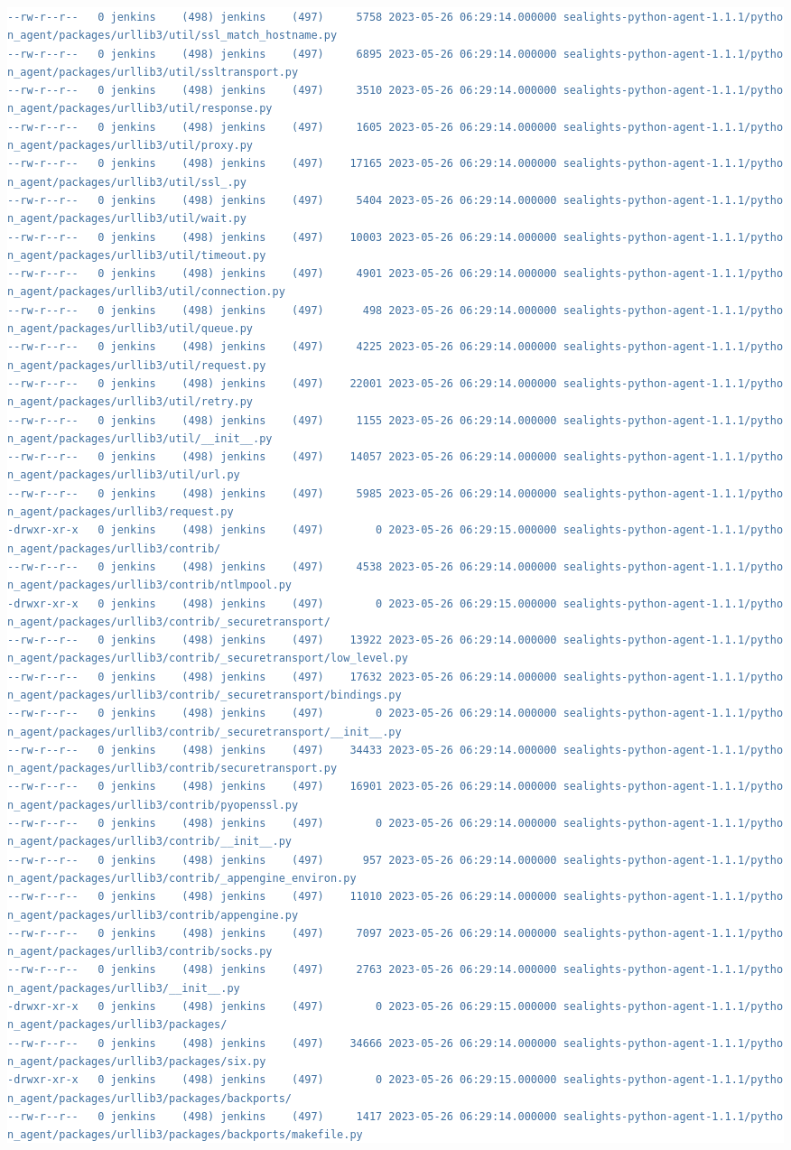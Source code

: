 ```diff
--rw-r--r--   0 jenkins    (498) jenkins    (497)     5758 2023-05-26 06:29:14.000000 sealights-python-agent-1.1.1/python_agent/packages/urllib3/util/ssl_match_hostname.py
--rw-r--r--   0 jenkins    (498) jenkins    (497)     6895 2023-05-26 06:29:14.000000 sealights-python-agent-1.1.1/python_agent/packages/urllib3/util/ssltransport.py
--rw-r--r--   0 jenkins    (498) jenkins    (497)     3510 2023-05-26 06:29:14.000000 sealights-python-agent-1.1.1/python_agent/packages/urllib3/util/response.py
--rw-r--r--   0 jenkins    (498) jenkins    (497)     1605 2023-05-26 06:29:14.000000 sealights-python-agent-1.1.1/python_agent/packages/urllib3/util/proxy.py
--rw-r--r--   0 jenkins    (498) jenkins    (497)    17165 2023-05-26 06:29:14.000000 sealights-python-agent-1.1.1/python_agent/packages/urllib3/util/ssl_.py
--rw-r--r--   0 jenkins    (498) jenkins    (497)     5404 2023-05-26 06:29:14.000000 sealights-python-agent-1.1.1/python_agent/packages/urllib3/util/wait.py
--rw-r--r--   0 jenkins    (498) jenkins    (497)    10003 2023-05-26 06:29:14.000000 sealights-python-agent-1.1.1/python_agent/packages/urllib3/util/timeout.py
--rw-r--r--   0 jenkins    (498) jenkins    (497)     4901 2023-05-26 06:29:14.000000 sealights-python-agent-1.1.1/python_agent/packages/urllib3/util/connection.py
--rw-r--r--   0 jenkins    (498) jenkins    (497)      498 2023-05-26 06:29:14.000000 sealights-python-agent-1.1.1/python_agent/packages/urllib3/util/queue.py
--rw-r--r--   0 jenkins    (498) jenkins    (497)     4225 2023-05-26 06:29:14.000000 sealights-python-agent-1.1.1/python_agent/packages/urllib3/util/request.py
--rw-r--r--   0 jenkins    (498) jenkins    (497)    22001 2023-05-26 06:29:14.000000 sealights-python-agent-1.1.1/python_agent/packages/urllib3/util/retry.py
--rw-r--r--   0 jenkins    (498) jenkins    (497)     1155 2023-05-26 06:29:14.000000 sealights-python-agent-1.1.1/python_agent/packages/urllib3/util/__init__.py
--rw-r--r--   0 jenkins    (498) jenkins    (497)    14057 2023-05-26 06:29:14.000000 sealights-python-agent-1.1.1/python_agent/packages/urllib3/util/url.py
--rw-r--r--   0 jenkins    (498) jenkins    (497)     5985 2023-05-26 06:29:14.000000 sealights-python-agent-1.1.1/python_agent/packages/urllib3/request.py
-drwxr-xr-x   0 jenkins    (498) jenkins    (497)        0 2023-05-26 06:29:15.000000 sealights-python-agent-1.1.1/python_agent/packages/urllib3/contrib/
--rw-r--r--   0 jenkins    (498) jenkins    (497)     4538 2023-05-26 06:29:14.000000 sealights-python-agent-1.1.1/python_agent/packages/urllib3/contrib/ntlmpool.py
-drwxr-xr-x   0 jenkins    (498) jenkins    (497)        0 2023-05-26 06:29:15.000000 sealights-python-agent-1.1.1/python_agent/packages/urllib3/contrib/_securetransport/
--rw-r--r--   0 jenkins    (498) jenkins    (497)    13922 2023-05-26 06:29:14.000000 sealights-python-agent-1.1.1/python_agent/packages/urllib3/contrib/_securetransport/low_level.py
--rw-r--r--   0 jenkins    (498) jenkins    (497)    17632 2023-05-26 06:29:14.000000 sealights-python-agent-1.1.1/python_agent/packages/urllib3/contrib/_securetransport/bindings.py
--rw-r--r--   0 jenkins    (498) jenkins    (497)        0 2023-05-26 06:29:14.000000 sealights-python-agent-1.1.1/python_agent/packages/urllib3/contrib/_securetransport/__init__.py
--rw-r--r--   0 jenkins    (498) jenkins    (497)    34433 2023-05-26 06:29:14.000000 sealights-python-agent-1.1.1/python_agent/packages/urllib3/contrib/securetransport.py
--rw-r--r--   0 jenkins    (498) jenkins    (497)    16901 2023-05-26 06:29:14.000000 sealights-python-agent-1.1.1/python_agent/packages/urllib3/contrib/pyopenssl.py
--rw-r--r--   0 jenkins    (498) jenkins    (497)        0 2023-05-26 06:29:14.000000 sealights-python-agent-1.1.1/python_agent/packages/urllib3/contrib/__init__.py
--rw-r--r--   0 jenkins    (498) jenkins    (497)      957 2023-05-26 06:29:14.000000 sealights-python-agent-1.1.1/python_agent/packages/urllib3/contrib/_appengine_environ.py
--rw-r--r--   0 jenkins    (498) jenkins    (497)    11010 2023-05-26 06:29:14.000000 sealights-python-agent-1.1.1/python_agent/packages/urllib3/contrib/appengine.py
--rw-r--r--   0 jenkins    (498) jenkins    (497)     7097 2023-05-26 06:29:14.000000 sealights-python-agent-1.1.1/python_agent/packages/urllib3/contrib/socks.py
--rw-r--r--   0 jenkins    (498) jenkins    (497)     2763 2023-05-26 06:29:14.000000 sealights-python-agent-1.1.1/python_agent/packages/urllib3/__init__.py
-drwxr-xr-x   0 jenkins    (498) jenkins    (497)        0 2023-05-26 06:29:15.000000 sealights-python-agent-1.1.1/python_agent/packages/urllib3/packages/
--rw-r--r--   0 jenkins    (498) jenkins    (497)    34666 2023-05-26 06:29:14.000000 sealights-python-agent-1.1.1/python_agent/packages/urllib3/packages/six.py
-drwxr-xr-x   0 jenkins    (498) jenkins    (497)        0 2023-05-26 06:29:15.000000 sealights-python-agent-1.1.1/python_agent/packages/urllib3/packages/backports/
--rw-r--r--   0 jenkins    (498) jenkins    (497)     1417 2023-05-26 06:29:14.000000 sealights-python-agent-1.1.1/python_agent/packages/urllib3/packages/backports/makefile.py
```